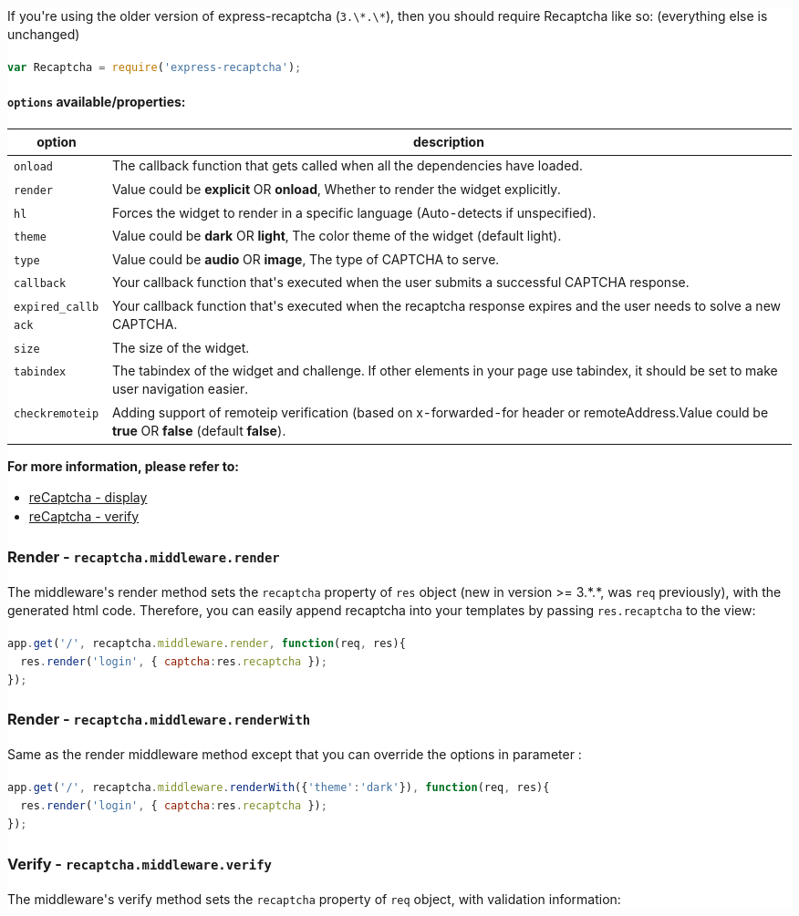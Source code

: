 If you're using the older version of express-recaptcha (`3.\*.\*`), then you should require Recaptcha like so: (everything else is unchanged)

```javascript
var Recaptcha = require('express-recaptcha');
```

#### `options` available/properties:
| option             | description                                                                                                                                         |
|--------------------|-----------------------------------------------------------------------------------------------------------------------------------------------------|
| `onload`           | The callback function that gets called when all the dependencies have loaded.                                                                       |
| `render`           | Value could be **explicit** OR **onload**, Whether to render the widget explicitly.                                                                 |
| `hl`               | Forces the widget to render in a specific language (Auto-detects if unspecified).                                                                   |
| `theme`            | Value could be **dark** OR **light**, The color theme of the widget (default light).                                                                |
| `type`             | Value could be **audio** OR **image**, The type of CAPTCHA to serve.                                                                                |
| `callback`         | Your callback function that's executed when the user submits a successful CAPTCHA response.                                                         |
| `expired_callback` | Your callback function that's executed when the recaptcha response expires and the user needs to solve a new CAPTCHA.                               |
| `size`             | The size of the widget.                                                                                                                             |
| `tabindex`         | The tabindex of the widget and challenge. If other elements in your page use tabindex, it should be set to make user navigation easier.             |
| `checkremoteip`    | Adding support of remoteip verification (based on x-forwarded-for header or remoteAddress.Value could be **true** OR **false** (default **false**). |

**For more information, please refer to:**
- [reCaptcha - display](https://developers.google.com/recaptcha/docs/display#config)
- [reCaptcha - verify ](https://developers.google.com/recaptcha/docs/verify)

### Render - `recaptcha.middleware.render`
The middleware's render method sets the `recaptcha` property of `res` object (new in version >= 3.\*.\*, was `req` previously), with the generated html code. Therefore, you can easily append recaptcha into your templates by passing `res.recaptcha` to the view:

```javascript
app.get('/', recaptcha.middleware.render, function(req, res){
  res.render('login', { captcha:res.recaptcha });
});
```

### Render - `recaptcha.middleware.renderWith`
Same as the render middleware method except that you can override the options in parameter :
```javascript
app.get('/', recaptcha.middleware.renderWith({'theme':'dark'}), function(req, res){
  res.render('login', { captcha:res.recaptcha });
});
```


### Verify - `recaptcha.middleware.verify`
The middleware's verify method sets the `recaptcha` property of `req` object, with validation information:
